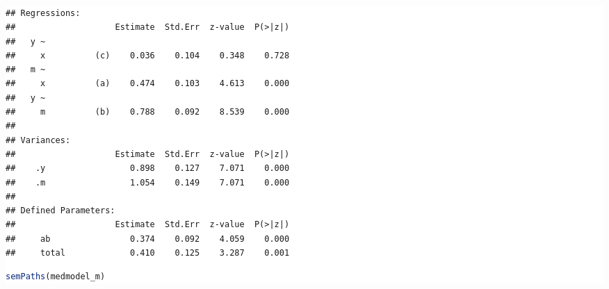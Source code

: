     ## Regressions:
    ##                    Estimate  Std.Err  z-value  P(>|z|)
    ##   y ~                                                 
    ##     x          (c)    0.036    0.104    0.348    0.728
    ##   m ~                                                 
    ##     x          (a)    0.474    0.103    4.613    0.000
    ##   y ~                                                 
    ##     m          (b)    0.788    0.092    8.539    0.000
    ## 
    ## Variances:
    ##                    Estimate  Std.Err  z-value  P(>|z|)
    ##    .y                 0.898    0.127    7.071    0.000
    ##    .m                 1.054    0.149    7.071    0.000
    ## 
    ## Defined Parameters:
    ##                    Estimate  Std.Err  z-value  P(>|z|)
    ##     ab                0.374    0.092    4.059    0.000
    ##     total             0.410    0.125    3.287    0.001

``` r
semPaths(medmodel_m)
```
